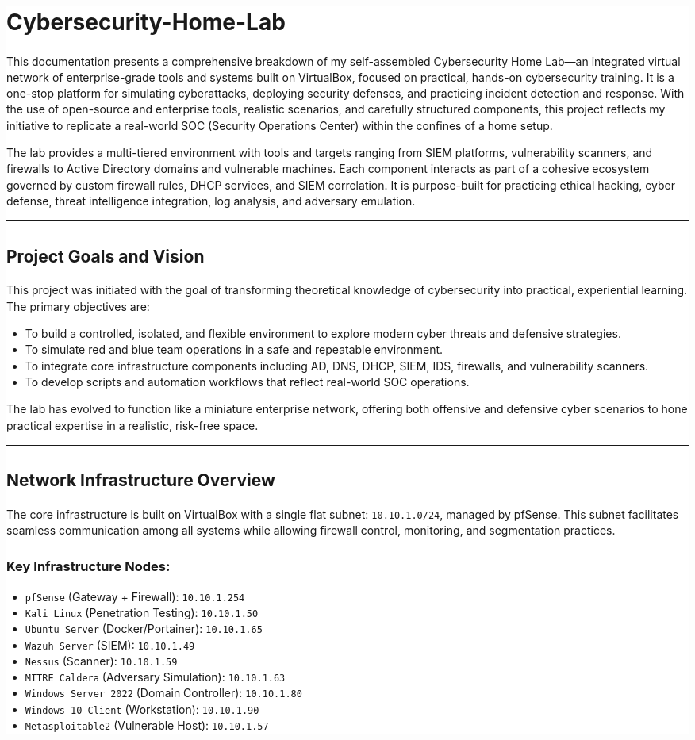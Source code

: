 # Cybersecurity-Home-Lab

This documentation presents a comprehensive breakdown of my self-assembled Cybersecurity Home Lab—an integrated virtual network of enterprise-grade tools and systems built on VirtualBox, focused on practical, hands-on cybersecurity training. It is a one-stop platform for simulating cyberattacks, deploying security defenses, and practicing incident detection and response. With the use of open-source and enterprise tools, realistic scenarios, and carefully structured components, this project reflects my initiative to replicate a real-world SOC (Security Operations Center) within the confines of a home setup.

The lab provides a multi-tiered environment with tools and targets ranging from SIEM platforms, vulnerability scanners, and firewalls to Active Directory domains and vulnerable machines. Each component interacts as part of a cohesive ecosystem governed by custom firewall rules, DHCP services, and SIEM correlation. It is purpose-built for practicing ethical hacking, cyber defense, threat intelligence integration, log analysis, and adversary emulation.

---

## Project Goals and Vision

This project was initiated with the goal of transforming theoretical knowledge of cybersecurity into practical, experiential learning. The primary objectives are:

- To build a controlled, isolated, and flexible environment to explore modern cyber threats and defensive strategies.
- To simulate red and blue team operations in a safe and repeatable environment.
- To integrate core infrastructure components including AD, DNS, DHCP, SIEM, IDS, firewalls, and vulnerability scanners.
- To develop scripts and automation workflows that reflect real-world SOC operations.

The lab has evolved to function like a miniature enterprise network, offering both offensive and defensive cyber scenarios to hone practical expertise in a realistic, risk-free space.

---

## Network Infrastructure Overview

The core infrastructure is built on VirtualBox with a single flat subnet: `10.10.1.0/24`, managed by pfSense. This subnet facilitates seamless communication among all systems while allowing firewall control, monitoring, and segmentation practices. 

### Key Infrastructure Nodes:

- `pfSense` (Gateway + Firewall): `10.10.1.254`
- `Kali Linux` (Penetration Testing): `10.10.1.50`
- `Ubuntu Server` (Docker/Portainer): `10.10.1.65`
- `Wazuh Server` (SIEM): `10.10.1.49`
- `Nessus` (Scanner): `10.10.1.59`
- `MITRE Caldera` (Adversary Simulation): `10.10.1.63`
- `Windows Server 2022` (Domain Controller): `10.10.1.80`
- `Windows 10 Client` (Workstation): `10.10.1.90`
- `Metasploitable2` (Vulnerable Host): `10.10.1.57`
